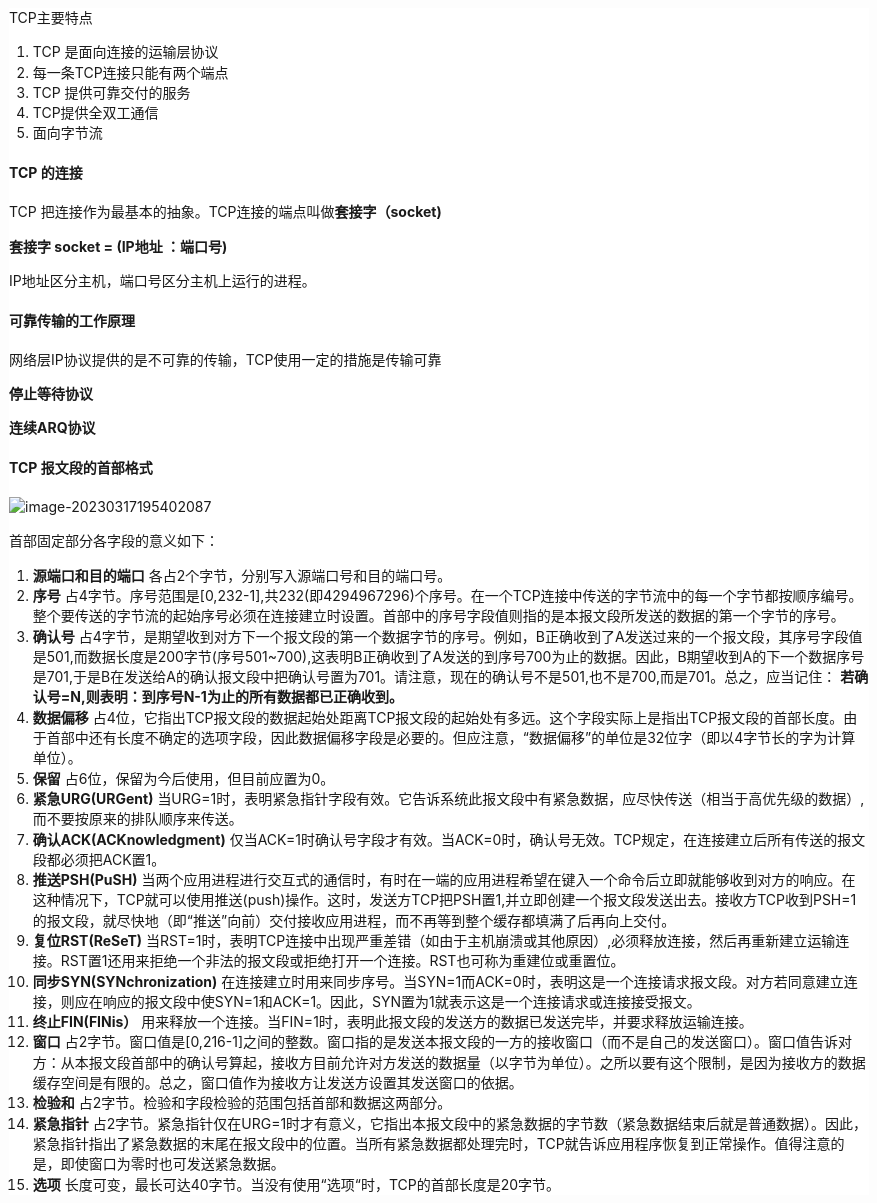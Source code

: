 TCP主要特点

1. TCP 是面向连接的运输层协议
2. 每一条TCP连接只能有两个端点
3. TCP 提供可靠交付的服务
4. TCP提供全双工通信
5. 面向字节流



#### TCP 的连接

TCP 把连接作为最基本的抽象。TCP连接的端点叫做**套接字（socket)**

**套接字 socket = (IP地址 ：端口号)**

IP地址区分主机，端口号区分主机上运行的进程。



#### 可靠传输的工作原理

网络层IP协议提供的是不可靠的传输，TCP使用一定的措施是传输可靠



**停止等待协议**

**连续ARQ协议**

#### TCP 报文段的首部格式

![image-20230317195402087](https://kinvy-images.oss-cn-beijing.aliyuncs.com/Images/image-20230317195402087.png)



首部固定部分各字段的意义如下：

1. **源端口和目的端口**     各占2个字节，分别写入源端口号和目的端口号。
2. **序号**      占4字节。序号范围是[0,232-1],共232(即4294967296)个序号。在一个TCP连接中传送的字节流中的每一个字节都按顺序编号。整个要传送的字节流的起始序号必须在连接建立时设置。首部中的序号字段值则指的是本报文段所发送的数据的第一个字节的序号。
3. **确认号**          占4字节，是期望收到对方下一个报文段的第一个数据字节的序号。例如，B正确收到了A发送过来的一个报文段，其序号字段值是501,而数据长度是200字节(序号501~700),这表明B正确收到了A发送的到序号700为止的数据。因此，B期望收到A的下一个数据序号是701,于是B在发送给A的确认报文段中把确认号置为701。请注意，现在的确认号不是501,也不是700,而是701。总之，应当记住：
   **若确认号=N,则表明：到序号N-1为止的所有数据都已正确收到。**
4. **数据偏移**        占4位，它指出TCP报文段的数据起始处距离TCP报文段的起始处有多远。这个字段实际上是指出TCP报文段的首部长度。由于首部中还有长度不确定的选项字段，因此数据偏移字段是必要的。但应注意，“数据偏移”的单位是32位字（即以4字节长的字为计算单位）。
5. **保留**    占6位，保留为今后使用，但目前应置为0。
6. **紧急URG(URGent)**     当URG=1时，表明紧急指针字段有效。它告诉系统此报文段中有紧急数据，应尽快传送（相当于高优先级的数据）,而不要按原来的排队顺序来传送。
7. **确认ACK(ACKnowledgment)**    仅当ACK=1时确认号字段才有效。当ACK=0时，确认号无效。TCP规定，在连接建立后所有传送的报文段都必须把ACK置1。
8. **推送PSH(PuSH)**      当两个应用进程进行交互式的通信时，有时在一端的应用进程希望在键入一个命令后立即就能够收到对方的响应。在这种情况下，TCP就可以使用推送(push)操作。这时，发送方TCP把PSH置1,并立即创建一个报文段发送出去。接收方TCP收到PSH=1的报文段，就尽快地（即“推送”向前）交付接收应用进程，而不再等到整个缓存都填满了后再向上交付。
9. **复位RST(ReSeT)**     当RST=1时，表明TCP连接中出现严重差错（如由于主机崩溃或其他原因）,必须释放连接，然后再重新建立运输连接。RST置1还用来拒绝一个非法的报文段或拒绝打开一个连接。RST也可称为重建位或重置位。
10. **同步SYN(SYNchronization)**   在连接建立时用来同步序号。当SYN=1而ACK=0时，表明这是一个连接请求报文段。对方若同意建立连接，则应在响应的报文段中使SYN=1和ACK=1。因此，SYN置为1就表示这是一个连接请求或连接接受报文。
11. **终止FIN(FINis）**      用来释放一个连接。当FIN=1时，表明此报文段的发送方的数据已发送完毕，并要求释放运输连接。
12. **窗口**       占2字节。窗口值是[0,216-1]之间的整数。窗口指的是发送本报文段的一方的接收窗口（而不是自己的发送窗口）。窗口值告诉对方：从本报文段首部中的确认号算起，接收方目前允许对方发送的数据量（以字节为单位）。之所以要有这个限制，是因为接收方的数据缓存空间是有限的。总之，窗口值作为接收方让发送方设置其发送窗口的依据。
13. **检验和**         占2字节。检验和字段检验的范围包括首部和数据这两部分。
14. **紧急指针**      占2字节。紧急指针仅在URG=1时才有意义，它指出本报文段中的紧急数据的字节数（紧急数据结束后就是普通数据）。因此，紧急指针指出了紧急数据的末尾在报文段中的位置。当所有紧急数据都处理完时，TCP就告诉应用程序恢复到正常操作。值得注意的是，即使窗口为零时也可发送紧急数据。
15. **选项**    长度可变，最长可达40字节。当没有使用“选项“时，TCP的首部长度是20字节。
